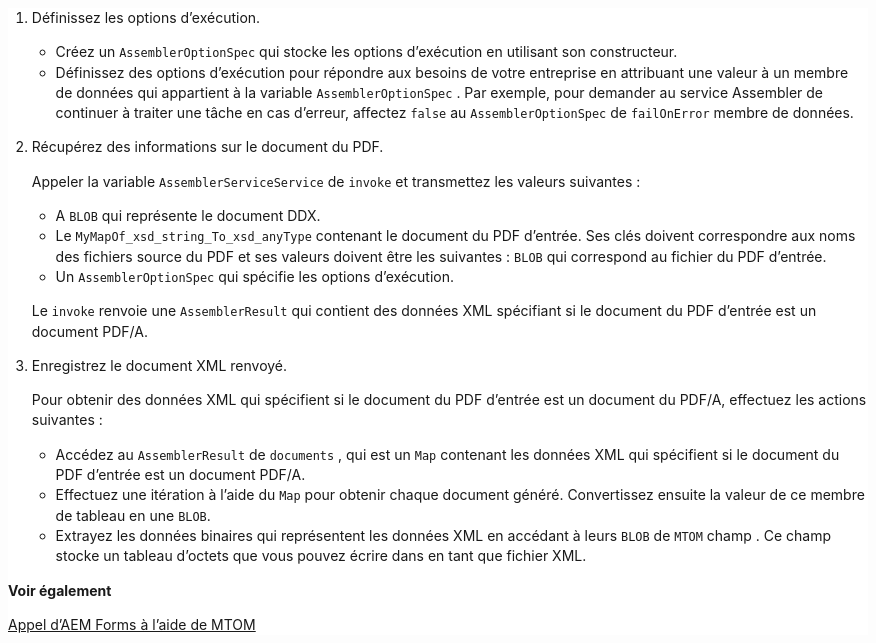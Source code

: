 1. Définissez les options d’exécution.

   * Créez un `AssemblerOptionSpec` qui stocke les options d’exécution en utilisant son constructeur.
   * Définissez des options d’exécution pour répondre aux besoins de votre entreprise en attribuant une valeur à un membre de données qui appartient à la variable `AssemblerOptionSpec` . Par exemple, pour demander au service Assembler de continuer à traiter une tâche en cas d’erreur, affectez `false` au `AssemblerOptionSpec` de `failOnError` membre de données.

1. Récupérez des informations sur le document du PDF.

   Appeler la variable `AssemblerServiceService` de `invoke` et transmettez les valeurs suivantes :

   * A `BLOB` qui représente le document DDX.
   * Le `MyMapOf_xsd_string_To_xsd_anyType` contenant le document du PDF d’entrée. Ses clés doivent correspondre aux noms des fichiers source du PDF et ses valeurs doivent être les suivantes : `BLOB` qui correspond au fichier du PDF d’entrée.
   * Un `AssemblerOptionSpec` qui spécifie les options d’exécution.

   Le `invoke` renvoie une `AssemblerResult` qui contient des données XML spécifiant si le document du PDF d’entrée est un document PDF/A.

1. Enregistrez le document XML renvoyé.

   Pour obtenir des données XML qui spécifient si le document du PDF d’entrée est un document du PDF/A, effectuez les actions suivantes :

   * Accédez au `AssemblerResult` de `documents` , qui est un `Map` contenant les données XML qui spécifient si le document du PDF d’entrée est un document PDF/A.
   * Effectuez une itération à l’aide du `Map` pour obtenir chaque document généré. Convertissez ensuite la valeur de ce membre de tableau en une `BLOB`.
   * Extrayez les données binaires qui représentent les données XML en accédant à leurs `BLOB` de `MTOM` champ . Ce champ stocke un tableau d’octets que vous pouvez écrire dans en tant que fichier XML.

**Voir également**

[Appel d’AEM Forms à l’aide de MTOM](/help/forms/developing/invoking-aem-forms-using-web.md#invoking-aem-forms-using-mtom)
